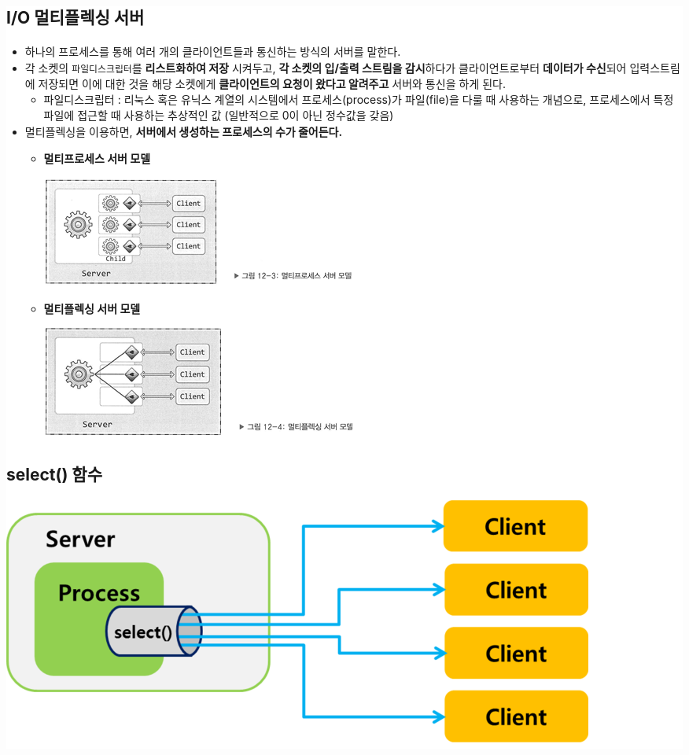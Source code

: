 ## I/O 멀티플렉싱 서버

- 하나의 프로세스를 통해 여러 개의 클라이언트들과 통신하는 방식의 서버를 말한다.
- 각 소켓의 `파일디스크립터`를 **리스트화하여 저장** 시켜두고, **각 소켓의 입/출력 스트림을 감시**하다가 클라이언트로부터 **데이터가 수신**되어 입력스트림에 저장되면 이에 대한 것을 해당 소켓에게 **클라이언트의 요청이 왔다고 알려주고** 서버와 통신을 하게 된다.
    - 파일디스크립터 : 리눅스 혹은 유닉스 계열의 시스템에서 프로세스(process)가 파일(file)을 다룰 때 사용하는 개념으로, 프로세스에서 특정 파일에 접근할 때 사용하는 추상적인 값 (일반적으로 0이 아닌 정수값을 갖음)
- 멀티플렉싱을 이용하면, **서버에서 생성하는 프로세스의 수가 줄어든다.**
    - **멀티프로세스 서버 모델**
        
        ![Untitled](./Untitled%201.png)
        
    - **멀티플렉싱 서버 모델**
        
        ![Untitled](./Untitled%202.png)
        

## select() 함수

![Untitled](./Untitled%203.png)
